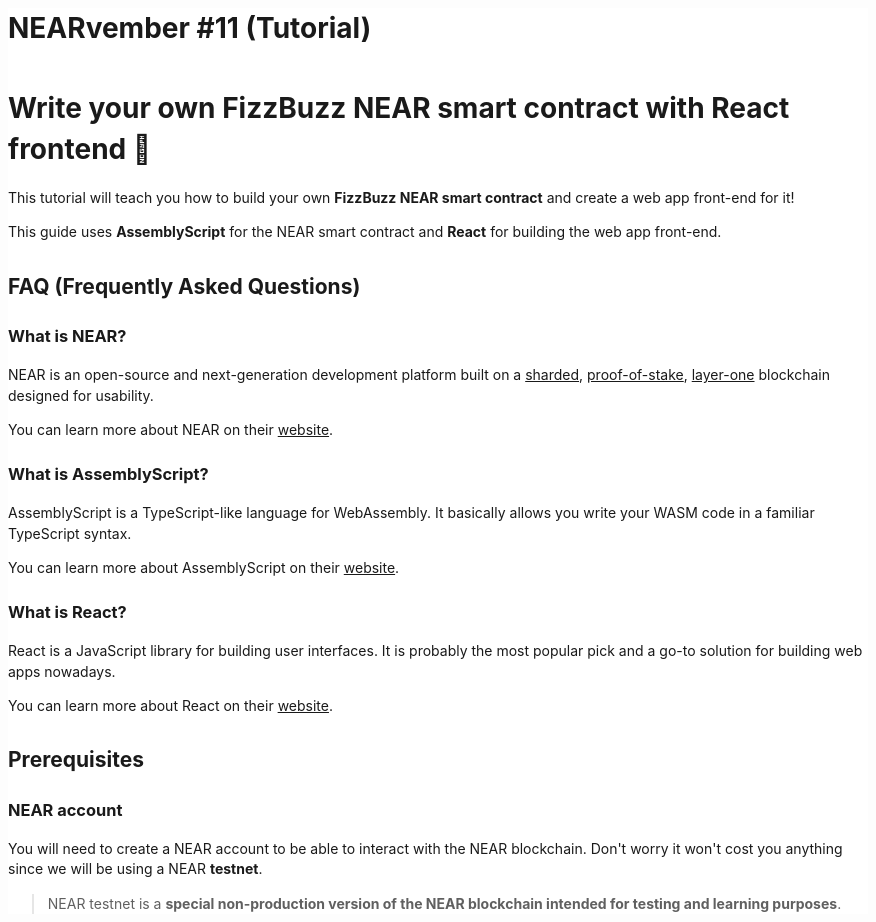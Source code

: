 # NEARvember #11 (Tutorial)

# Write your own FizzBuzz NEAR smart contract with React frontend 🤩

This tutorial will teach you how to build your own **FizzBuzz NEAR smart contract** and create a web app front-end for
it!

This guide uses **AssemblyScript** for the NEAR smart contract and **React** for building the web app front-end.

## FAQ (Frequently Asked Questions)

### What is NEAR?

NEAR is an open-source and next-generation development platform built on
a [sharded](https://near.org/downloads/Nightshade.pdf), [proof-of-stake](https://en.wikipedia.org/wiki/Proof_of_stake),
[layer-one](https://blockchain-comparison.com/blockchain-protocols/) blockchain designed for usability.

You can learn more about NEAR on their [website](https://near.org).

### What is AssemblyScript?

AssemblyScript is a TypeScript-like language for WebAssembly. It basically allows you write your WASM code in a familiar
TypeScript syntax.

You can learn more about AssemblyScript on their [website](https://www.assemblyscript.org).

### What is React?

React is a JavaScript library for building user interfaces. It is probably the most popular pick and a go-to solution
for building web apps nowadays.

You can learn more about React on their [website](https://reactjs.org).

## Prerequisites

### NEAR account

You will need to create a NEAR account to be able to interact with the NEAR blockchain. Don't worry it won't cost you
anything since we will be using a NEAR **testnet**.

> NEAR testnet is a **special non-production version of the NEAR blockchain intended for testing and learning purposes**.

